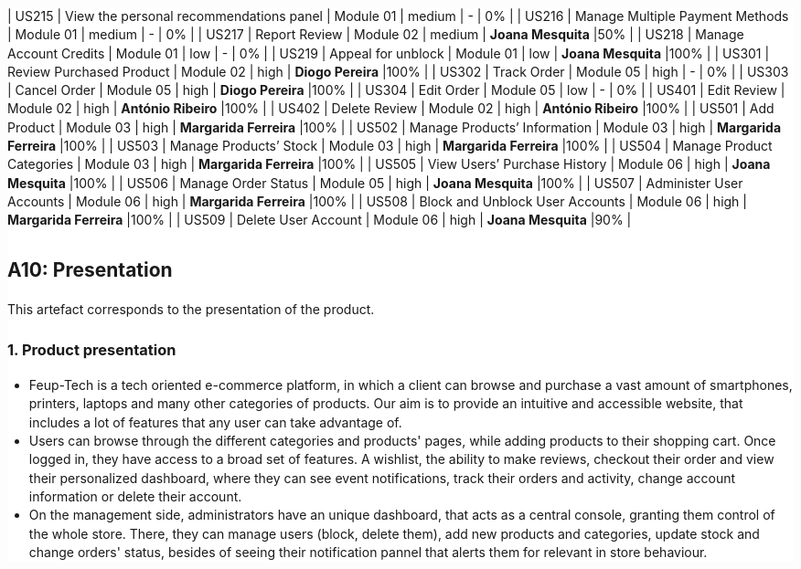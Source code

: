 | US215 | View the personal recommendations panel       | Module 01 | medium    |           -            | 0%   |
| US216 | Manage Multiple Payment Methods               | Module 01 | medium    |           -            | 0%   |
| US217 | Report Review                                 | Module 02 | medium    | **Joana Mesquita**     |50%   |
| US218 | Manage Account Credits                        | Module 01 | low       |           -            | 0%   |
| US219 | Appeal for unblock                            | Module 01 | low       | **Joana Mesquita**     |100%  |
| US301 | Review Purchased Product                      | Module 02 | high      | **Diogo Pereira**      |100%  |
| US302 | Track Order                                   | Module 05 | high      |           -            |  0%  |
| US303 | Cancel Order                                  | Module 05 | high      | **Diogo Pereira**      |100%  |
| US304 | Edit Order                                    | Module 05 | low       |           -            | 0%   |
| US401 | Edit Review                                   | Module 02 | high      | **António Ribeiro**    |100%  |
| US402 | Delete Review                                 | Module 02 | high      | **António Ribeiro**    |100%  |
| US501 | Add Product                                   | Module 03 | high      | **Margarida Ferreira** |100%  |
| US502 | Manage Products’ Information                  | Module 03 | high      | **Margarida Ferreira** |100%  |
| US503 | Manage Products’ Stock                        | Module 03 | high      | **Margarida Ferreira** |100%  |
| US504 | Manage Product Categories                     | Module 03 | high      | **Margarida Ferreira** |100%  |
| US505 | View Users’ Purchase History                  | Module 06 | high      | **Joana Mesquita**     |100%  |
| US506 | Manage Order Status                           | Module 05 | high      | **Joana Mesquita**     |100%  |
| US507 | Administer User Accounts                      | Module 06 | high      | **Margarida Ferreira** |100%  |
| US508 | Block and Unblock User Accounts               | Module 06 | high      | **Margarida Ferreira** |100%  |
| US509 | Delete User Account                           | Module 06 | high      | **Joana Mesquita**     |90%   |
<br>

## A10: Presentation

This artefact corresponds to the presentation of the product.
<br>

### 1. Product presentation

- Feup-Tech is a tech oriented e-commerce platform, in which a client can browse and purchase a vast amount of smartphones, printers, laptops and many other categories of products. Our aim is to provide an intuitive and accessible website, that includes a lot of features that any user can take advantage of. 
- Users can browse through the different categories and products' pages, while adding products to their shopping cart. Once logged in, they have access to a broad set of features. A wishlist, the ability to make reviews, checkout their order and view their personalized dashboard, where they can see event notifications, track their orders and activity, change account information or delete their account. 
- On the management side, administrators have an unique dashboard, that acts as a central console, granting them control of the whole store. There, they can manage users (block, delete them), add new products and categories, update stock and change orders' status, besides of seeing their notification pannel that alerts them for relevant in store behaviour.
